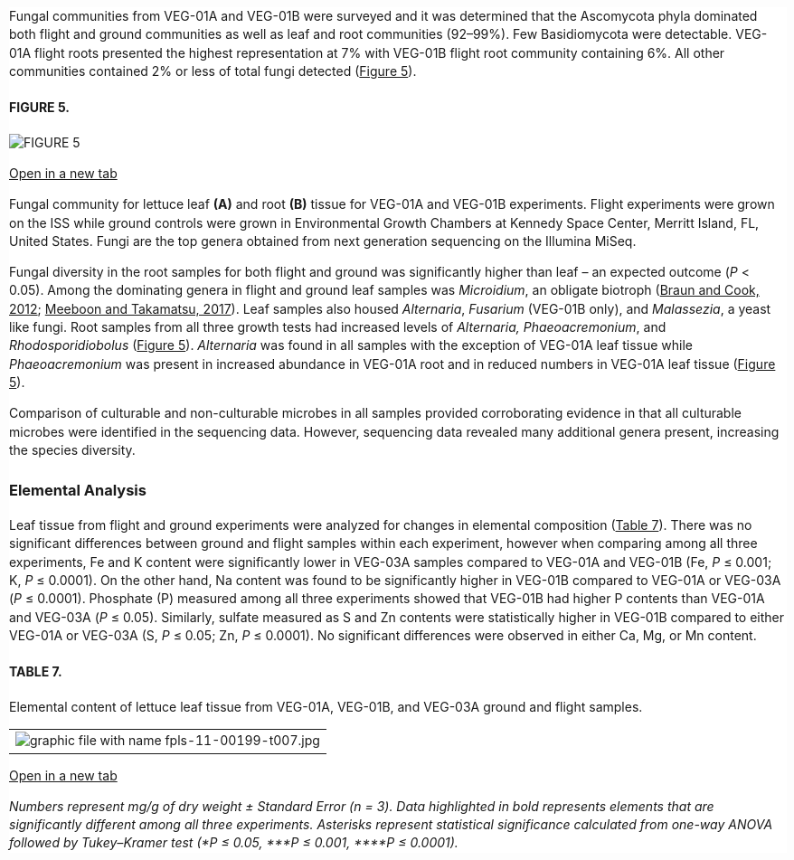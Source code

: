 Fungal communities from VEG-01A and VEG-01B were surveyed and it was determined that the Ascomycota phyla dominated both flight and ground communities as well as leaf and root communities (92–99%). Few Basidiomycota were detectable. VEG-01A flight roots presented the highest representation at 7% with VEG-01B flight root community containing 6%. All other communities contained 2% or less of total fungi detected ([Figure 5](#F5)).

#### FIGURE 5.

![FIGURE 5](https://cdn.ncbi.nlm.nih.gov/pmc/blobs/caf6/7067979/712eacc49c97/fpls-11-00199-g005.jpg)

[Open in a new tab](figure/F5/)

Fungal community for lettuce leaf **(A)** and root **(B)** tissue for VEG-01A and VEG-01B experiments. Flight experiments were grown on the ISS while ground controls were grown in Environmental Growth Chambers at Kennedy Space Center, Merritt Island, FL, United States. Fungi are the top genera obtained from next generation sequencing on the Illumina MiSeq.

Fungal diversity in the root samples for both flight and ground was significantly higher than leaf – an expected outcome (*P* < 0.05). Among the dominating genera in flight and ground leaf samples was *Microidium*, an obligate biotroph ([Braun and Cook, 2012](#B6); [Meeboon and Takamatsu, 2017](#B48)). Leaf samples also housed *Alternaria*, *Fusarium* (VEG-01B only), and *Malassezia*, a yeast like fungi. Root samples from all three growth tests had increased levels of *Alternaria, Phaeoacremonium*, and *Rhodosporidiobolus* ([Figure 5](#F5)). *Alternaria* was found in all samples with the exception of VEG-01A leaf tissue while *Phaeoacremonium* was present in increased abundance in VEG-01A root and in reduced numbers in VEG-01A leaf tissue ([Figure 5](#F5)).

Comparison of culturable and non-culturable microbes in all samples provided corroborating evidence in that all culturable microbes were identified in the sequencing data. However, sequencing data revealed many additional genera present, increasing the species diversity.

### Elemental Analysis

Leaf tissue from flight and ground experiments were analyzed for changes in elemental composition ([Table 7](#T7)). There was no significant differences between ground and flight samples within each experiment, however when comparing among all three experiments, Fe and K content were significantly lower in VEG-03A samples compared to VEG-01A and VEG-01B (Fe, *P* ≤ 0.001; K, *P* ≤ 0.0001). On the other hand, Na content was found to be significantly higher in VEG-01B compared to VEG-01A or VEG-03A (*P* ≤ 0.0001). Phosphate (P) measured among all three experiments showed that VEG-01B had higher P contents than VEG-01A and VEG-03A (*P* ≤ 0.05). Similarly, sulfate measured as S and Zn contents were statistically higher in VEG-01B compared to either VEG-01A or VEG-03A (S, *P* ≤ 0.05; Zn, *P* ≤ 0.0001). No significant differences were observed in either Ca, Mg, or Mn content.

#### TABLE 7.

Elemental content of lettuce leaf tissue from VEG-01A, VEG-01B, and VEG-03A ground and flight samples.

|  |
| --- |
| ![graphic file with name fpls-11-00199-t007.jpg](https://cdn.ncbi.nlm.nih.gov/pmc/blobs/caf6/7067979/f85b92390255/fpls-11-00199-t007.jpg) |

[Open in a new tab](table/T7/)

*Numbers represent mg/g of dry weight ± Standard Error (*n* = 3). Data highlighted in bold represents elements that are significantly different among all three experiments. Asterisks represent statistical significance calculated from one-way ANOVA followed by Tukey–Kramer test (\**P* ≤ 0.05, \*\*\**P* ≤ 0.001, \*\*\*\**P* ≤ 0.0001).*
